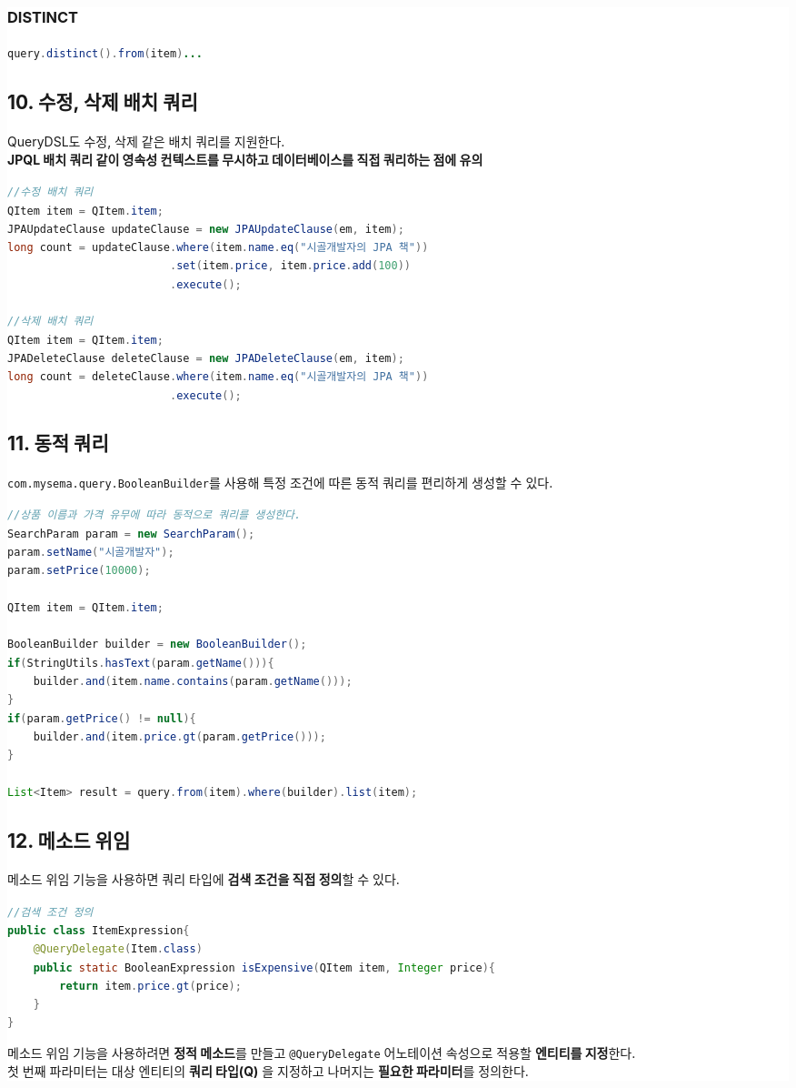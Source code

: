 ### DISTINCT
```java
query.distinct().from(item)...
```

## 10. 수정, 삭제 배치 쿼리
QueryDSL도 수정, 삭제 같은 배치 쿼리를 지원한다.   
**JPQL 배치 쿼리 같이 영속성 컨텍스트를 무시하고 데이터베이스를 직접 쿼리하는 점에 유의**
```java
//수정 배치 쿼리
QItem item = QItem.item;
JPAUpdateClause updateClause = new JPAUpdateClause(em, item);
long count = updateClause.where(item.name.eq("시골개발자의 JPA 책"))
                         .set(item.price, item.price.add(100))
                         .execute();

//삭제 배치 쿼리
QItem item = QItem.item;
JPADeleteClause deleteClause = new JPADeleteClause(em, item);
long count = deleteClause.where(item.name.eq("시골개발자의 JPA 책"))
                         .execute();
```

## 11. 동적 쿼리
`com.mysema.query.BooleanBuilder`를 사용해 특정 조건에 따른 동적 쿼리를 편리하게 생성할 수 있다.
```java
//상품 이름과 가격 유무에 따라 동적으로 쿼리를 생성한다.
SearchParam param = new SearchParam();
param.setName("시골개발자");
param.setPrice(10000);

QItem item = QItem.item;

BooleanBuilder builder = new BooleanBuilder();
if(StringUtils.hasText(param.getName())){
    builder.and(item.name.contains(param.getName()));
}
if(param.getPrice() != null){
    builder.and(item.price.gt(param.getPrice()));
}

List<Item> result = query.from(item).where(builder).list(item);
```

## 12. 메소드 위임
메소드 위임 기능을 사용하면 쿼리 타입에 **검색 조건을 직접 정의**할 수 있다.
```java
//검색 조건 정의
public class ItemExpression{
    @QueryDelegate(Item.class)
    public static BooleanExpression isExpensive(QItem item, Integer price){
        return item.price.gt(price);
    }
}
```
메소드 위임 기능을 사용하려면 **정적 메소드**를 만들고 `@QueryDelegate` 어노테이션 속성으로 적용할 **엔티티를 지정**한다.   
첫 번째 파라미터는 대상 엔티티의 **쿼리 타입(Q)** 을 지정하고 나머지는 **필요한 파라미터**를 정의한다.
